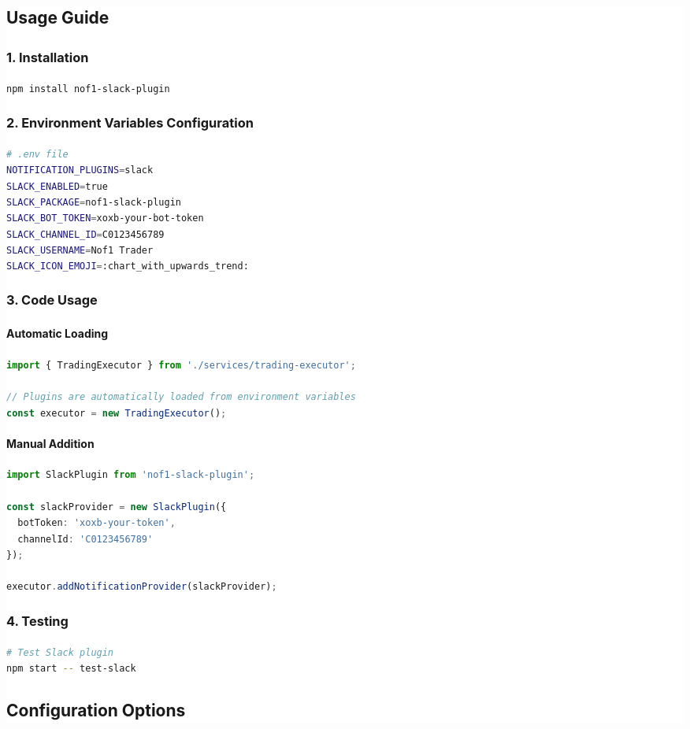## Usage Guide

### 1. Installation

```bash
npm install nof1-slack-plugin
```

### 2. Environment Variables Configuration

```bash
# .env file
NOTIFICATION_PLUGINS=slack
SLACK_ENABLED=true
SLACK_PACKAGE=nof1-slack-plugin
SLACK_BOT_TOKEN=xoxb-your-bot-token
SLACK_CHANNEL_ID=C0123456789
SLACK_USERNAME=Nof1 Trader
SLACK_ICON_EMOJI=:chart_with_upwards_trend:
```

### 3. Code Usage

#### Automatic Loading
```typescript
import { TradingExecutor } from './services/trading-executor';

// Plugins are automatically loaded from environment variables
const executor = new TradingExecutor();
```

#### Manual Addition
```typescript
import SlackPlugin from 'nof1-slack-plugin';

const slackProvider = new SlackPlugin({
  botToken: 'xoxb-your-token',
  channelId: 'C0123456789'
});

executor.addNotificationProvider(slackProvider);
```

### 4. Testing

```bash
# Test Slack plugin
npm start -- test-slack
```

## Configuration Options
